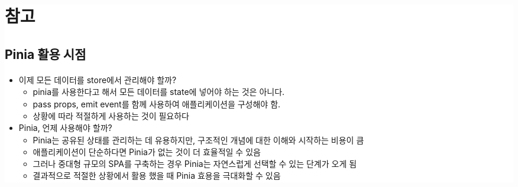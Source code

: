 # 참고
## Pinia 활용 시점
- 이제 모든 데이터를 store에서 관리해야 할까?
  - pinia를 사용한다고 해서 모든 데이터를 state에 넣어야 하는 것은 아니다.
  - pass props, emit event를 함께 사용하여 애플리케이션을 구성해야 함.
  - 상황에 따라 적절하게 사용하는 것이 필요하다
- Pinia, 언제 사용해야 할까?
  - Pinia는 공유된 상태를 관리하는 데 유용하지만, 구조적인 개념에 대한 이해와 시작하는 비용이 큼
  - 애플리케이션이 단순하다면 Pinia가 없는 것이 더 효율적일 수 있음
  - 그러나 중대형 규모의 SPA를 구축하는 경우 Pinia는 자연스럽게 선택할 수 있는 단계가 오게 됨
  - 결과적으로 적절한 상황에서 활용 했을 때 Pinia 효용을 극대화할 수 있음